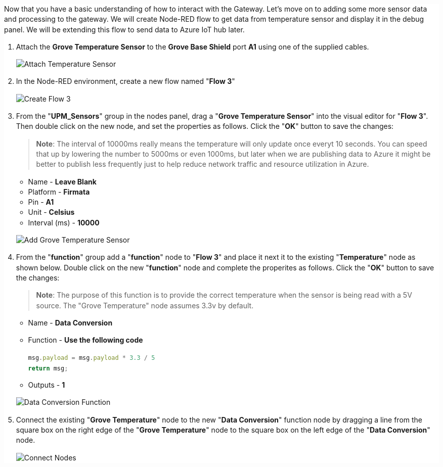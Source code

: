 Now that you have a basic understanding of how to interact with the Gateway. Let’s move on to adding some more sensor data and processing to the gateway.
We will create Node-RED flow to get data from temperature sensor and display it in the debug panel. We will be extending this flow to send data to Azure IoT hub later.

1. Attach the **Grove Temperature Sensor** to the **Grove Base Shield** port **A1**
 using one of the supplied cables.

    ![Attach Temperature Sensor](images/05010-AttachTemperatureSensor.png)

1. In the Node-RED environment, create a new flow named "**Flow 3**"

    ![Create Flow 3](images/05020-CreateFlow3.png)

1. From the "**UPM_Sensors**" group in the nodes panel, drag a "**Grove Temperature Sensor**" into the visual editor for "**Flow 3**". Then double click on the new node, and set the properties as follows.  Click the "**OK**" button to save the changes:

    > **Note**: The interval of 10000ms really means the temperature will only update once everyt 10 seconds.  You can speed that up by lowering the number to 5000ms or even 1000ms, but later when we are publishing data to Azure it might be better to publish less frequently just to help reduce network traffic and resource utilization in Azure.

    - Name - **Leave Blank**
    - Platform - **Firmata**
    - Pin - **A1**
    - Unit - **Celsius**
    - Interval (ms) - **10000**

    ![Add Grove Temperature Sensor](images/05030-AddGroveTemperatureSensor.png)

1. From the "**function**" group add a "**function**" node to "**Flow 3**" and place it next it to the existing "**Temperature**" node as shown below.  Double click on the new "**function**" node and complete the properites as follows.  Click the "**OK**" button to save the changes:

    > **Note**: The purpose of this function is to provide the correct temperature when the sensor is being read with a 5V source. The "Grove Temperature" node assumes 3.3v by default.

    - Name - **Data Conversion**
    - Function - **Use the following code**

        ````javascript
        msg.payload = msg.payload * 3.3 / 5
        return msg;
        ````

    - Outputs - **1**

    ![Data Conversion Function](images/05040-AddFunctionNode.png)

1. Connect the existing "**Grove Temperature**" node to the new "**Data Conversion**" function node by dragging a line from the square box on the right edge of the "**Grove Temperature**" node to the square box on the left edge of the "**Data Conversion**" node.

    ![Connect Nodes](images/05050-ConnectNodes.png)
